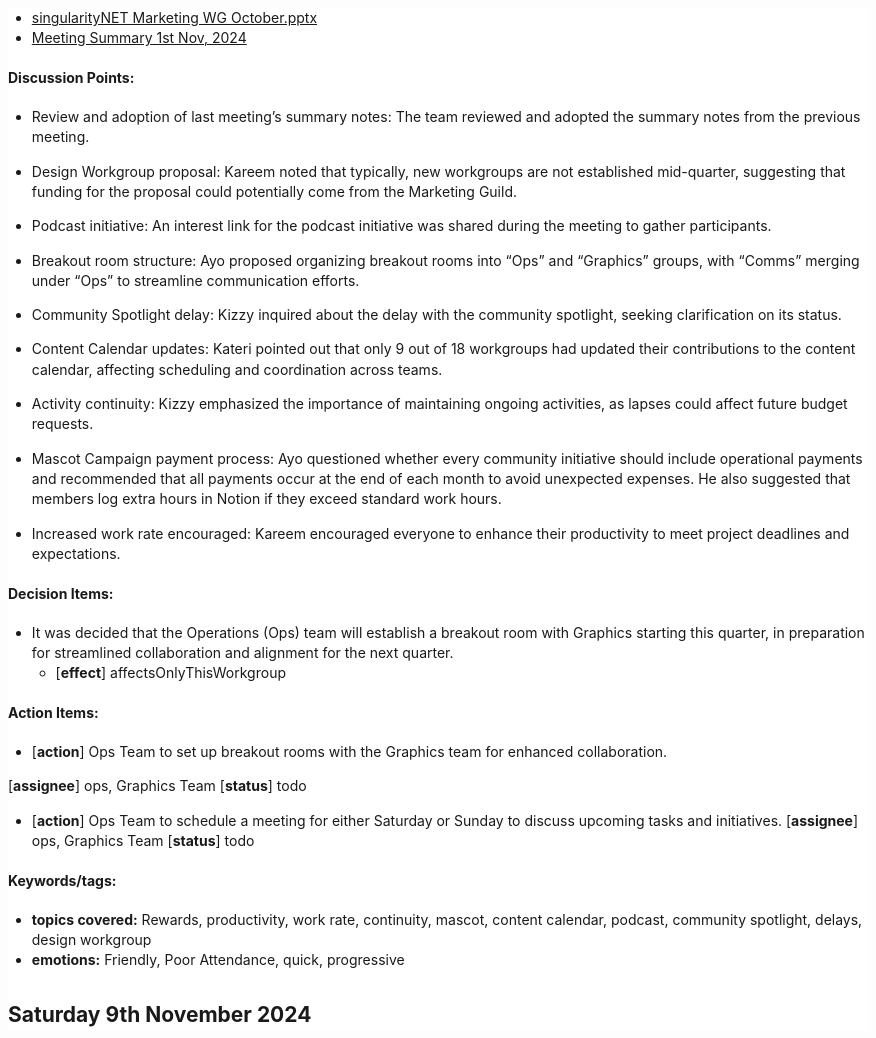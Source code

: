   - [singularityNET Marketing WG October.pptx](https://docs.google.com/presentation/d/1icSrwGMjIbLEhh33ev_X1DYdBitC8BTA/edit#slide=id.p9)
  - [Meeting Summary 1st Nov, 2024](https://docs.google.com/document/d/14rR75nSfokWc4jyY5p5xvxrQzoqdMVpKdJs9mAa5FBU/edit?usp=sharing)

#### Discussion Points:
- Review and adoption of last meeting’s summary notes: The team reviewed and adopted the summary notes from the previous meeting.

- Design Workgroup proposal:
Kareem noted that typically, new workgroups are not established mid-quarter, suggesting that funding for the proposal could potentially come from the Marketing Guild.

- Podcast initiative:
An interest link for the podcast initiative was shared during the meeting to gather participants.

- Breakout room structure:
Ayo proposed organizing breakout rooms into “Ops” and “Graphics” groups, with “Comms” merging under “Ops” to streamline communication efforts.

- Community Spotlight delay:
Kizzy inquired about the delay with the community spotlight, seeking clarification on its status.

- Content Calendar updates:
Kateri pointed out that only 9 out of 18 workgroups had updated their contributions to the content calendar, affecting scheduling and coordination across teams.

- Activity continuity:
Kizzy emphasized the importance of maintaining ongoing activities, as lapses could affect future budget requests.

- Mascot Campaign payment process:
Ayo questioned whether every community initiative should include operational payments and recommended that all payments occur at the end of each month to avoid unexpected expenses. He also suggested that members log extra hours in Notion if they exceed standard work hours.

- Increased work rate encouraged:
Kareem encouraged everyone to enhance their productivity to meet project deadlines and expectations.

#### Decision Items:
- It was decided that the Operations (Ops) team will establish a breakout room with Graphics starting this quarter, in preparation for streamlined collaboration and alignment for the next quarter.
  - [**effect**] affectsOnlyThisWorkgroup

#### Action Items:
- [**action**] Ops Team to set up breakout rooms with the Graphics team for enhanced collaboration.

 [**assignee**] ops, Graphics Team [**status**] todo
- [**action**] Ops Team to schedule a meeting for either Saturday or Sunday to discuss upcoming tasks and initiatives. [**assignee**] ops, Graphics Team [**status**] todo

#### Keywords/tags:
- **topics covered:** Rewards, productivity, work rate, continuity, mascot, content calendar, podcast, community spotlight, delays, design workgroup
- **emotions:** Friendly, Poor Attendance, quick, progressive
## Saturday 9th November 2024
